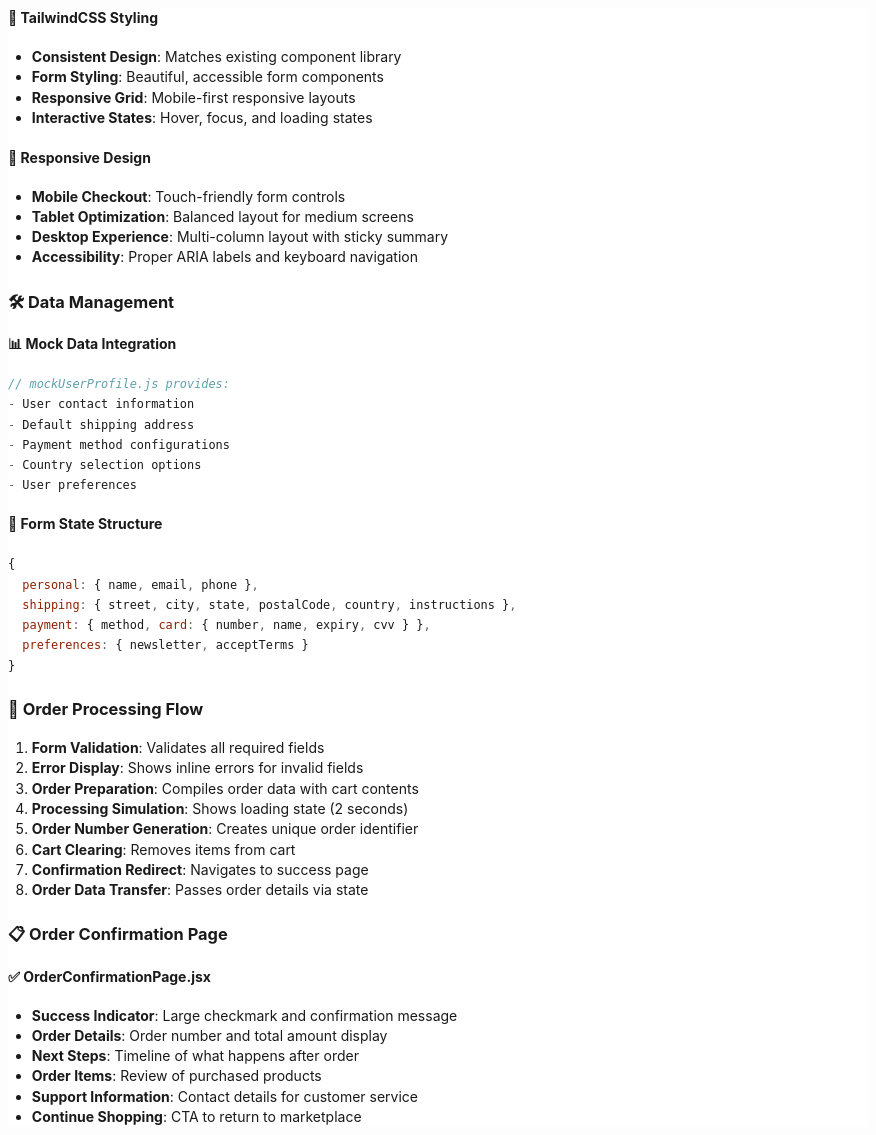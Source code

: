 #### 🎨 **TailwindCSS Styling**
- **Consistent Design**: Matches existing component library
- **Form Styling**: Beautiful, accessible form components
- **Responsive Grid**: Mobile-first responsive layouts
- **Interactive States**: Hover, focus, and loading states

#### 📱 **Responsive Design**
- **Mobile Checkout**: Touch-friendly form controls
- **Tablet Optimization**: Balanced layout for medium screens
- **Desktop Experience**: Multi-column layout with sticky summary
- **Accessibility**: Proper ARIA labels and keyboard navigation

### 🛠️ **Data Management**

#### 📊 **Mock Data Integration**
```javascript
// mockUserProfile.js provides:
- User contact information
- Default shipping address
- Payment method configurations
- Country selection options
- User preferences
```

#### 🔄 **Form State Structure**
```javascript
{
  personal: { name, email, phone },
  shipping: { street, city, state, postalCode, country, instructions },
  payment: { method, card: { number, name, expiry, cvv } },
  preferences: { newsletter, acceptTerms }
}
```

### 🚀 **Order Processing Flow**

1. **Form Validation**: Validates all required fields
2. **Error Display**: Shows inline errors for invalid fields
3. **Order Preparation**: Compiles order data with cart contents
4. **Processing Simulation**: Shows loading state (2 seconds)
5. **Order Number Generation**: Creates unique order identifier
6. **Cart Clearing**: Removes items from cart
7. **Confirmation Redirect**: Navigates to success page
8. **Order Data Transfer**: Passes order details via state

### 📋 **Order Confirmation Page**

#### ✅ **OrderConfirmationPage.jsx**
- **Success Indicator**: Large checkmark and confirmation message
- **Order Details**: Order number and total amount display
- **Next Steps**: Timeline of what happens after order
- **Order Items**: Review of purchased products
- **Support Information**: Contact details for customer service
- **Continue Shopping**: CTA to return to marketplace
